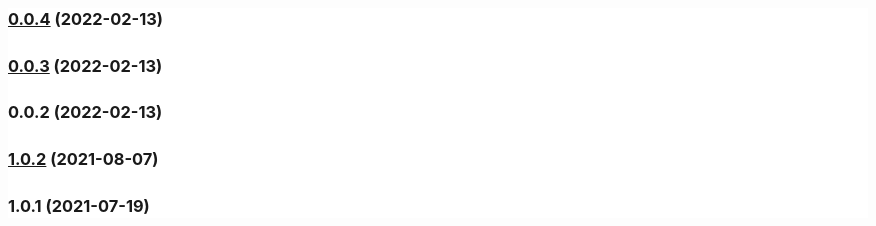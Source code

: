 ### [0.0.4](https://github.com/azorakapp/azorak-web-app/compare/v0.0.3...v0.0.4) (2022-02-13)

### [0.0.3](https://github.com/azorakapp/azorak-web-app/compare/v0.0.2...v0.0.3) (2022-02-13)

### 0.0.2 (2022-02-13)

### [1.0.2](https://github.com/srclaunch/applab-web-app/compare/v1.0.1...v1.0.2) (2021-08-07)

### 1.0.1 (2021-07-19)
